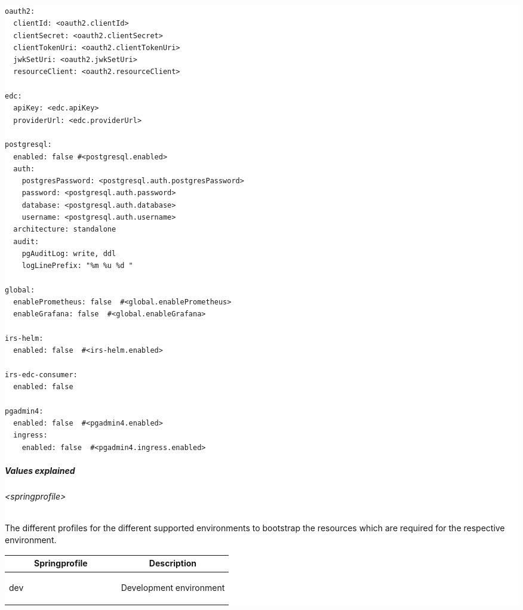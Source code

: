     oauth2:
      clientId: <oauth2.clientId>
      clientSecret: <oauth2.clientSecret>
      clientTokenUri: <oauth2.clientTokenUri>
      jwkSetUri: <oauth2.jwkSetUri>
      resourceClient: <oauth2.resourceClient>

    edc:
      apiKey: <edc.apiKey>
      providerUrl: <edc.providerUrl>

    postgresql:
      enabled: false #<postgresql.enabled>
      auth:
        postgresPassword: <postgresql.auth.postgresPassword>
        password: <postgresql.auth.password>
        database: <postgresql.auth.database>
        username: <postgresql.auth.username>
      architecture: standalone
      audit:
        pgAuditLog: write, ddl
        logLinePrefix: "%m %u %d "

    global:
      enablePrometheus: false  #<global.enablePrometheus>
      enableGrafana: false  #<global.enableGrafana>

    irs-helm:
      enabled: false  #<irs-helm.enabled>

    irs-edc-consumer:
      enabled: false

    pgadmin4:
      enabled: false  #<pgadmin4.enabled>
      ingress:
        enabled: false  #<pgadmin4.ingress.enabled>

##### Values explained

###### &lt;springprofile&gt;

The different profiles for the different supported environments to bootstrap the resources which are required for the respective environment.

<table>
<colgroup>
<col style="width: 50%" />
<col style="width: 50%" />
</colgroup>
<thead>
<tr class="header">
<th>Springprofile</th>
<th>Description</th>
</tr>
</thead>
<tbody>
<tr class="odd">
<td><div class="content">
<div class="paragraph">
<p>dev</p>
</div>
</div></td>
<td><div class="content">
<div class="paragraph">
<p>Development environment</p>
</div>
</div></td>
